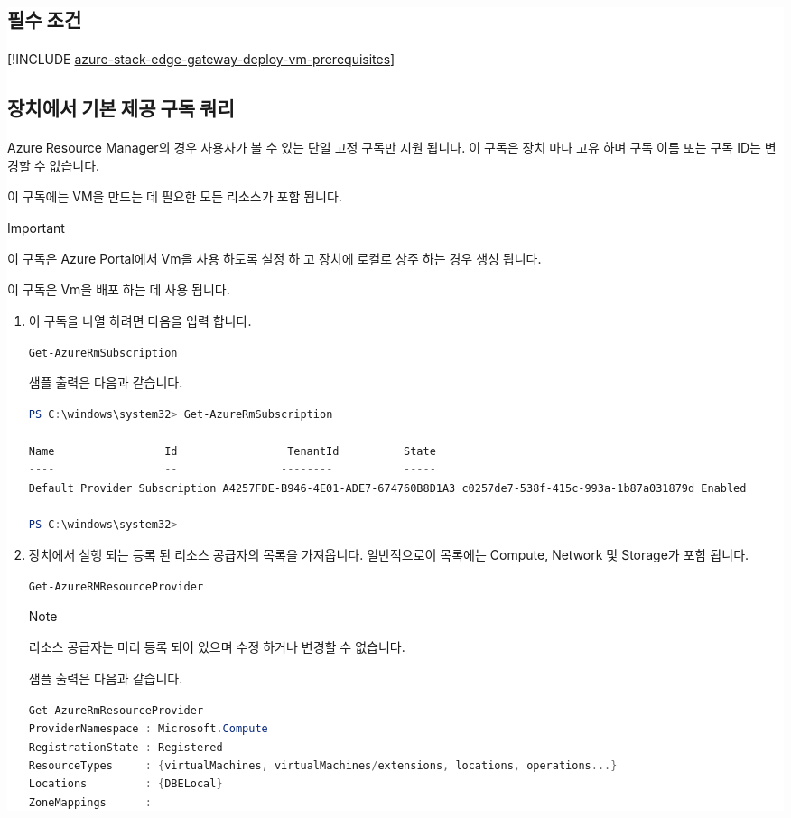 ## <a name="prerequisites"></a>필수 조건

[!INCLUDE [azure-stack-edge-gateway-deploy-vm-prerequisites](../../includes/azure-stack-edge-gateway-deploy-virtual-machine-prerequisites.md)]


## <a name="query-for-built-in-subscription-on-the-device"></a>장치에서 기본 제공 구독 쿼리

Azure Resource Manager의 경우 사용자가 볼 수 있는 단일 고정 구독만 지원 됩니다. 이 구독은 장치 마다 고유 하며 구독 이름 또는 구독 ID는 변경할 수 없습니다.

이 구독에는 VM을 만드는 데 필요한 모든 리소스가 포함 됩니다. 

> [!IMPORTANT]
> 이 구독은 Azure Portal에서 Vm을 사용 하도록 설정 하 고 장치에 로컬로 상주 하는 경우 생성 됩니다.

이 구독은 Vm을 배포 하는 데 사용 됩니다.

1.  이 구독을 나열 하려면 다음을 입력 합니다.

    ```powershell
    Get-AzureRmSubscription
    ```
    
    샘플 출력은 다음과 같습니다.

    ```powershell
    PS C:\windows\system32> Get-AzureRmSubscription
    
    Name                 Id                 TenantId          State
    ----                 --                --------           -----
    Default Provider Subscription A4257FDE-B946-4E01-ADE7-674760B8D1A3 c0257de7-538f-415c-993a-1b87a031879d Enabled
    
    PS C:\windows\system32>
    ```
        
3.  장치에서 실행 되는 등록 된 리소스 공급자의 목록을 가져옵니다. 일반적으로이 목록에는 Compute, Network 및 Storage가 포함 됩니다.

    ```powershell
    Get-AzureRMResourceProvider
    ```

    > [!NOTE]
    > 리소스 공급자는 미리 등록 되어 있으며 수정 하거나 변경할 수 없습니다.
    
    샘플 출력은 다음과 같습니다.

    ```powershell
    Get-AzureRmResourceProvider
    ProviderNamespace : Microsoft.Compute
    RegistrationState : Registered
    ResourceTypes     : {virtualMachines, virtualMachines/extensions, locations, operations...}
    Locations         : {DBELocal}
    ZoneMappings      :
    